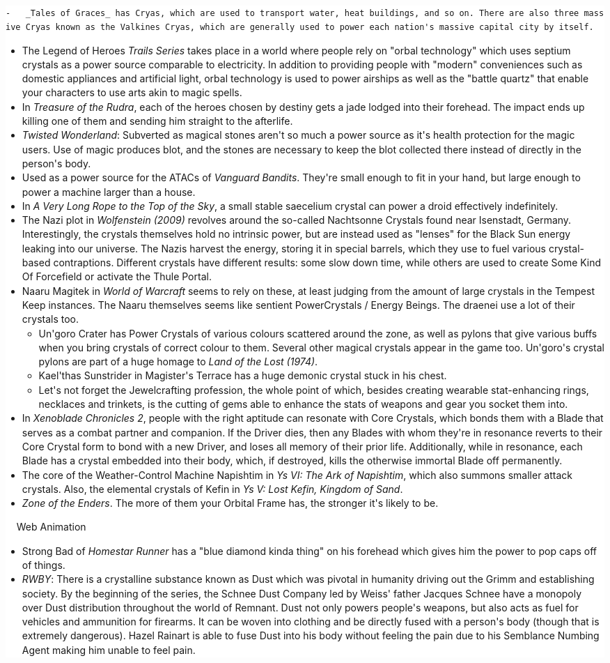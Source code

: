     -   _Tales of Graces_ has Cryas, which are used to transport water, heat buildings, and so on. There are also three massive Cryas known as the Valkines Cryas, which are generally used to power each nation's massive capital city by itself.
-   The Legend of Heroes _Trails Series_ takes place in a world where people rely on "orbal technology" which uses septium crystals as a power source comparable to electricity. In addition to providing people with "modern" conveniences such as domestic appliances and artificial light, orbal technology is used to power airships as well as the "battle quartz" that enable your characters to use arts akin to magic spells.
-   In _Treasure of the Rudra_, each of the heroes chosen by destiny gets a jade lodged into their forehead. The impact ends up killing one of them and sending him straight to the afterlife.
-   _Twisted Wonderland_: Subverted as magical stones aren't so much a power source as it's health protection for the magic users. Use of magic produces blot, and the stones are necessary to keep the blot collected there instead of directly in the person's body.
-   Used as a power source for the ATACs of _Vanguard Bandits_. They're small enough to fit in your hand, but large enough to power a machine larger than a house.
-   In _A Very Long Rope to the Top of the Sky_, a small stable saecelium crystal can power a droid effectively indefinitely.
-   The Nazi plot in _Wolfenstein (2009)_ revolves around the so-called Nachtsonne Crystals found near Isenstadt, Germany. Interestingly, the crystals themselves hold no intrinsic power, but are instead used as "lenses" for the Black Sun energy leaking into our universe. The Nazis harvest the energy, storing it in special barrels, which they use to fuel various crystal-based contraptions. Different crystals have different results: some slow down time, while others are used to create Some Kind Of Forcefield or activate the Thule Portal.
-   Naaru Magitek in _World of Warcraft_ seems to rely on these, at least judging from the amount of large crystals in the Tempest Keep instances. The Naaru themselves seems like sentient PowerCrystals / Energy Beings. The draenei use a lot of their crystals too.
    -   Un'goro Crater has Power Crystals of various colours scattered around the zone, as well as pylons that give various buffs when you bring crystals of correct colour to them. Several other magical crystals appear in the game too. Un'goro's crystal pylons are part of a huge homage to _Land of the Lost (1974)_.
    -   Kael'thas Sunstrider in Magister's Terrace has a huge demonic crystal stuck in his chest.
    -   Let's not forget the Jewelcrafting profession, the whole point of which, besides creating wearable stat-enhancing rings, necklaces and trinkets, is the cutting of gems able to enhance the stats of weapons and gear you socket them into.
-   In _Xenoblade Chronicles 2_, people with the right aptitude can resonate with Core Crystals, which bonds them with a Blade that serves as a combat partner and companion. If the Driver dies, then any Blades with whom they're in resonance reverts to their Core Crystal form to bond with a new Driver, and loses all memory of their prior life. Additionally, while in resonance, each Blade has a crystal embedded into their body, which, if destroyed, kills the otherwise immortal Blade off permanently.
-   The core of the Weather-Control Machine Napishtim in _Ys VI: The Ark of Napishtim_, which also summons smaller attack crystals. Also, the elemental crystals of Kefin in _Ys V: Lost Kefin, Kingdom of Sand_.
-   _Zone of the Enders_. The more of them your Orbital Frame has, the stronger it's likely to be.

    Web Animation 

-   Strong Bad of _Homestar Runner_ has a "blue diamond kinda thing" on his forehead which gives him the power to pop caps off of things.
-   _RWBY_: There is a crystalline substance known as Dust which was pivotal in humanity driving out the Grimm and establishing society. By the beginning of the series, the Schnee Dust Company led by Weiss' father Jacques Schnee have a monopoly over Dust distribution throughout the world of Remnant. Dust not only powers people's weapons, but also acts as fuel for vehicles and ammunition for firearms. It can be woven into clothing and be directly fused with a person's body (though that is extremely dangerous). Hazel Rainart is able to fuse Dust into his body without feeling the pain due to his Semblance Numbing Agent making him unable to feel pain.
